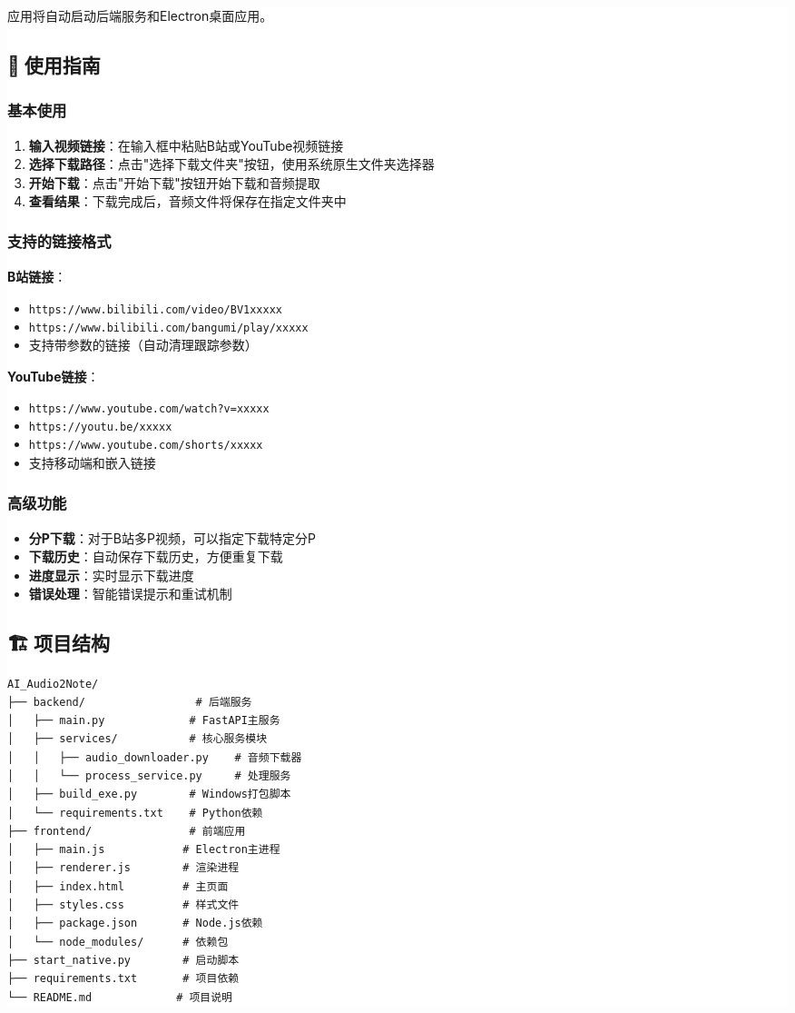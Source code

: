 应用将自动启动后端服务和Electron桌面应用。

## 📖 使用指南

### 基本使用

1. **输入视频链接**：在输入框中粘贴B站或YouTube视频链接
2. **选择下载路径**：点击"选择下载文件夹"按钮，使用系统原生文件夹选择器
3. **开始下载**：点击"开始下载"按钮开始下载和音频提取
4. **查看结果**：下载完成后，音频文件将保存在指定文件夹中

### 支持的链接格式

**B站链接**：
- `https://www.bilibili.com/video/BV1xxxxx`
- `https://www.bilibili.com/bangumi/play/xxxxx`
- 支持带参数的链接（自动清理跟踪参数）

**YouTube链接**：
- `https://www.youtube.com/watch?v=xxxxx`
- `https://youtu.be/xxxxx`
- `https://www.youtube.com/shorts/xxxxx`
- 支持移动端和嵌入链接

### 高级功能

- **分P下载**：对于B站多P视频，可以指定下载特定分P
- **下载历史**：自动保存下载历史，方便重复下载
- **进度显示**：实时显示下载进度
- **错误处理**：智能错误提示和重试机制

## 🏗️ 项目结构

```
AI_Audio2Note/
├── backend/                 # 后端服务
│   ├── main.py             # FastAPI主服务
│   ├── services/           # 核心服务模块
│   │   ├── audio_downloader.py    # 音频下载器
│   │   └── process_service.py     # 处理服务
│   ├── build_exe.py        # Windows打包脚本
│   └── requirements.txt    # Python依赖
├── frontend/               # 前端应用
│   ├── main.js            # Electron主进程
│   ├── renderer.js        # 渲染进程
│   ├── index.html         # 主页面
│   ├── styles.css         # 样式文件
│   ├── package.json       # Node.js依赖
│   └── node_modules/      # 依赖包
├── start_native.py        # 启动脚本
├── requirements.txt       # 项目依赖
└── README.md             # 项目说明
```
